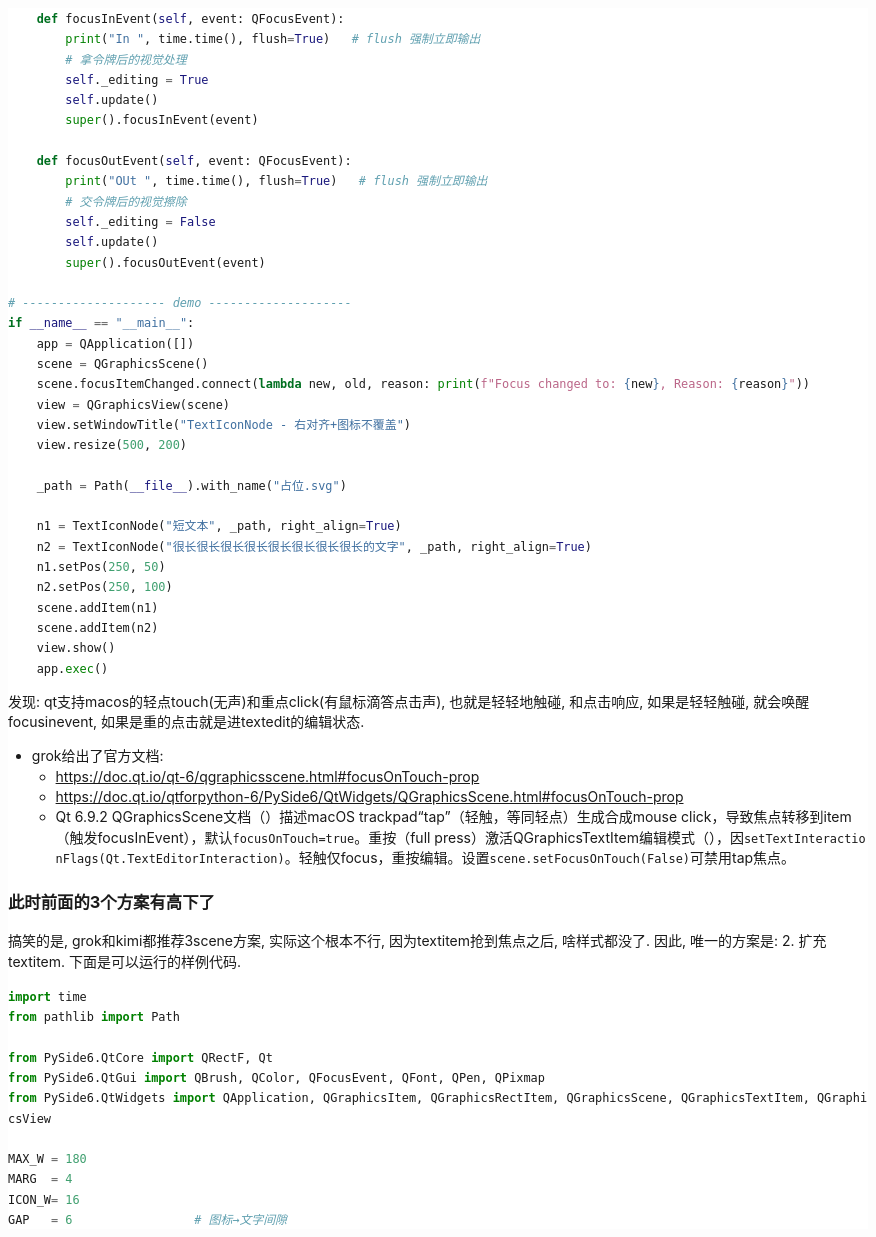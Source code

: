 ```py
    def focusInEvent(self, event: QFocusEvent):
        print("In ", time.time(), flush=True)   # flush 强制立即输出
        # 拿令牌后的视觉处理
        self._editing = True
        self.update()
        super().focusInEvent(event)

    def focusOutEvent(self, event: QFocusEvent):
        print("OUt ", time.time(), flush=True)   # flush 强制立即输出
        # 交令牌后的视觉擦除
        self._editing = False
        self.update()
        super().focusOutEvent(event)  

# -------------------- demo --------------------
if __name__ == "__main__":
    app = QApplication([])
    scene = QGraphicsScene()
    scene.focusItemChanged.connect(lambda new, old, reason: print(f"Focus changed to: {new}, Reason: {reason}"))
    view = QGraphicsView(scene)
    view.setWindowTitle("TextIconNode - 右对齐+图标不覆盖")
    view.resize(500, 200)

    _path = Path(__file__).with_name("占位.svg")
    
    n1 = TextIconNode("短文本", _path, right_align=True)
    n2 = TextIconNode("很长很长很长很长很长很长很长很长的文字", _path, right_align=True)
    n1.setPos(250, 50)
    n2.setPos(250, 100)
    scene.addItem(n1)
    scene.addItem(n2)
    view.show()
    app.exec()
```

发现: qt支持macos的轻点touch(无声)和重点click(有鼠标滴答点击声), 也就是轻轻地触碰, 和点击响应, 如果是轻轻触碰, 就会唤醒focusinevent, 如果是重的点击就是进textedit的编辑状态.

* grok给出了官方文档: 
  * https://doc.qt.io/qt-6/qgraphicsscene.html#focusOnTouch-prop
  * https://doc.qt.io/qtforpython-6/PySide6/QtWidgets/QGraphicsScene.html#focusOnTouch-prop
  * Qt 6.9.2 QGraphicsScene文档（）描述macOS trackpad“tap”（轻触，等同轻点）生成合成mouse click，导致焦点转移到item（触发focusInEvent），默认`focusOnTouch=true`。重按（full press）激活QGraphicsTextItem编辑模式（），因`setTextInteractionFlags(Qt.TextEditorInteraction)`。轻触仅focus，重按编辑。设置`scene.setFocusOnTouch(False)`可禁用tap焦点。

### 此时前面的3个方案有高下了

搞笑的是, grok和kimi都推荐3scene方案, 实际这个根本不行, 因为textitem抢到焦点之后, 啥样式都没了. 因此, 唯一的方案是: 2. 扩充textitem. 下面是可以运行的样例代码.

```py
import time
from pathlib import Path

from PySide6.QtCore import QRectF, Qt
from PySide6.QtGui import QBrush, QColor, QFocusEvent, QFont, QPen, QPixmap
from PySide6.QtWidgets import QApplication, QGraphicsItem, QGraphicsRectItem, QGraphicsScene, QGraphicsTextItem, QGraphicsView

MAX_W = 180
MARG  = 4
ICON_W= 16
GAP   = 6                 # 图标→文字间隙

```